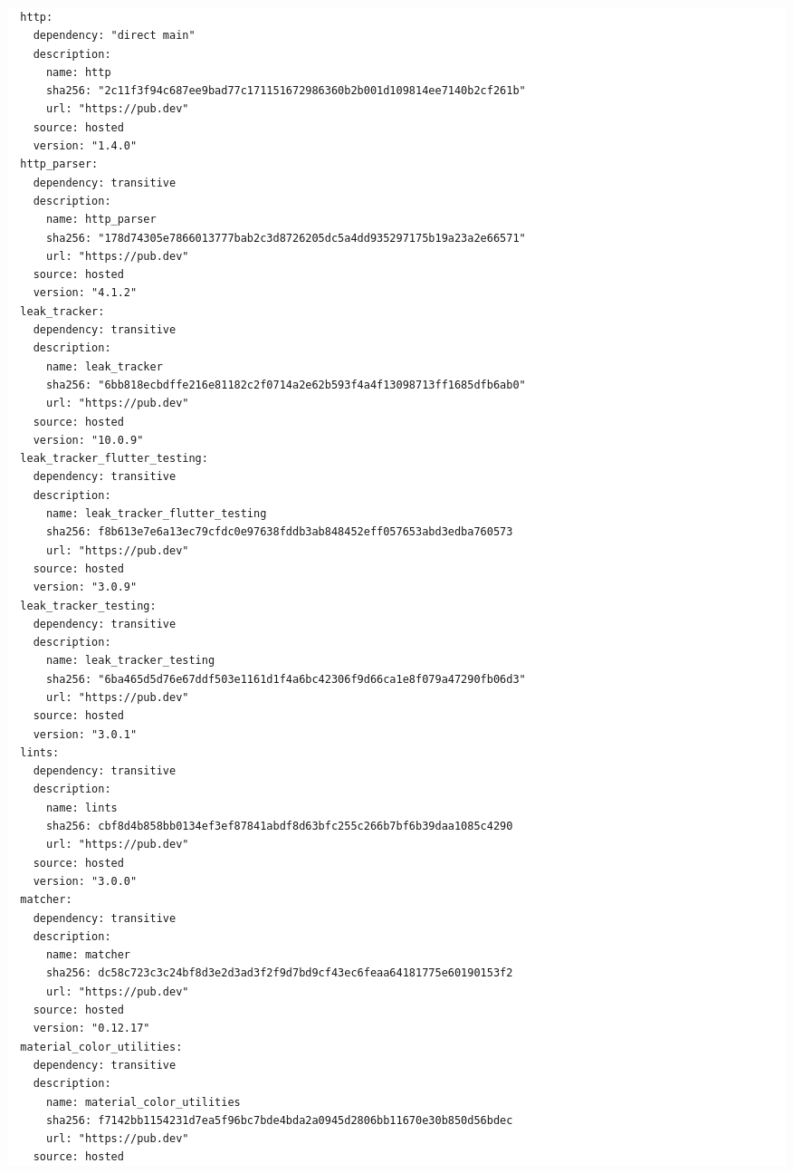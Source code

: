 ```lock
  http:
    dependency: "direct main"
    description:
      name: http
      sha256: "2c11f3f94c687ee9bad77c171151672986360b2b001d109814ee7140b2cf261b"
      url: "https://pub.dev"
    source: hosted
    version: "1.4.0"
  http_parser:
    dependency: transitive
    description:
      name: http_parser
      sha256: "178d74305e7866013777bab2c3d8726205dc5a4dd935297175b19a23a2e66571"
      url: "https://pub.dev"
    source: hosted
    version: "4.1.2"
  leak_tracker:
    dependency: transitive
    description:
      name: leak_tracker
      sha256: "6bb818ecbdffe216e81182c2f0714a2e62b593f4a4f13098713ff1685dfb6ab0"
      url: "https://pub.dev"
    source: hosted
    version: "10.0.9"
  leak_tracker_flutter_testing:
    dependency: transitive
    description:
      name: leak_tracker_flutter_testing
      sha256: f8b613e7e6a13ec79cfdc0e97638fddb3ab848452eff057653abd3edba760573
      url: "https://pub.dev"
    source: hosted
    version: "3.0.9"
  leak_tracker_testing:
    dependency: transitive
    description:
      name: leak_tracker_testing
      sha256: "6ba465d5d76e67ddf503e1161d1f4a6bc42306f9d66ca1e8f079a47290fb06d3"
      url: "https://pub.dev"
    source: hosted
    version: "3.0.1"
  lints:
    dependency: transitive
    description:
      name: lints
      sha256: cbf8d4b858bb0134ef3ef87841abdf8d63bfc255c266b7bf6b39daa1085c4290
      url: "https://pub.dev"
    source: hosted
    version: "3.0.0"
  matcher:
    dependency: transitive
    description:
      name: matcher
      sha256: dc58c723c3c24bf8d3e2d3ad3f2f9d7bd9cf43ec6feaa64181775e60190153f2
      url: "https://pub.dev"
    source: hosted
    version: "0.12.17"
  material_color_utilities:
    dependency: transitive
    description:
      name: material_color_utilities
      sha256: f7142bb1154231d7ea5f96bc7bde4bda2a0945d2806bb11670e30b850d56bdec
      url: "https://pub.dev"
    source: hosted
```